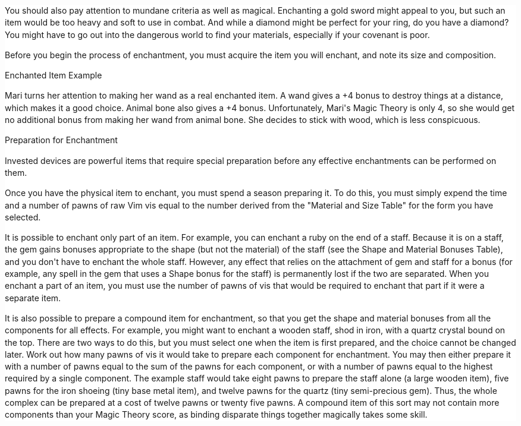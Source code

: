 You should also pay attention to mundane criteria as well as magical.
Enchanting a gold sword might appeal to you, but such an item would be
too heavy and soft to use in combat. And while a diamond might be
perfect for your ring, do you have a diamond? You might have to go out
into the dangerous world to find your materials, especially if your
covenant is poor.

Before you begin the process of enchantment, you must acquire the item
you will enchant, and note its size and composition.

Enchanted Item Example

Mari turns her attention to making her wand as a real enchanted item. A
wand gives a +4 bonus to destroy things at a distance, which makes it a
good choice. Animal bone also gives a +4 bonus. Unfortunately, Mari\'s
Magic Theory is only 4, so she would get no additional bonus from making
her wand from animal bone. She decides to stick with wood, which is less
conspicuous.

Preparation for Enchantment

Invested devices are powerful items that require special preparation
before any effective enchantments can be performed on them.

Once you have the physical item to enchant, you must spend a season
preparing it. To do this, you must simply expend the time and a number
of pawns of raw Vim vis equal to the number derived from the \"Material
and Size Table\" for the form you have selected.

It is possible to enchant only part of an item. For example, you can
enchant a ruby on the end of a staff. Because it is on a staff, the gem
gains bonuses appropriate to the shape (but not the material) of the
staff (see the Shape and Material Bonuses Table), and you don\'t have to
enchant the whole staff. However, any effect that relies on the
attachment of gem and staff for a bonus (for example, any spell in the
gem that uses a Shape bonus for the staff) is permanently lost if the
two are separated. When you enchant a part of an item, you must use the
number of pawns of vis that would be required to enchant that part if it
were a separate item.

It is also possible to prepare a compound item for enchantment, so that
you get the shape and material bonuses from all the components for all
effects. For example, you might want to enchant a wooden staff, shod in
iron, with a quartz crystal bound on the top. There are two ways to do
this, but you must select one when the item is first prepared, and the
choice cannot be changed later. Work out how many pawns of vis it would
take to prepare each component for enchantment. You may then either
prepare it with a number of pawns equal to the sum of the pawns for each
component, or with a number of pawns equal to the highest required by a
single component. The example staff would take eight pawns to prepare
the staff alone (a large wooden item), five pawns for the iron shoeing
(tiny base metal item), and twelve pawns for the quartz (tiny
semi-precious gem). Thus, the whole complex can be prepared at a cost of
twelve pawns or twenty five pawns. A compound item of this sort may not
contain more components than your Magic Theory score, as binding
disparate things together magically takes some skill.
